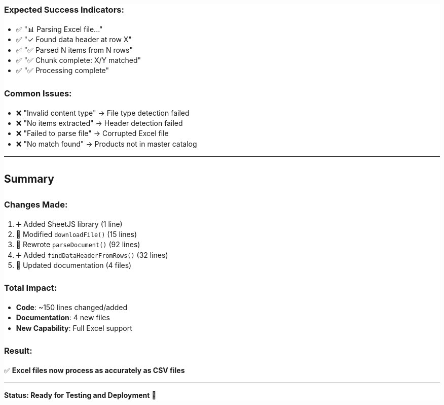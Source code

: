 ### Expected Success Indicators:
- ✅ "📊 Parsing Excel file..."
- ✅ "✓ Found data header at row X"
- ✅ "✅ Parsed N items from N rows"
- ✅ "✅ Chunk complete: X/Y matched"
- ✅ "✅ Processing complete"

### Common Issues:
- ❌ "Invalid content type" → File type detection failed
- ❌ "No items extracted" → Header detection failed
- ❌ "Failed to parse file" → Corrupted Excel file
- ❌ "No match found" → Products not in master catalog

---

## Summary

### Changes Made:
1. ➕ Added SheetJS library (1 line)
2. 🔧 Modified `downloadFile()` (15 lines)
3. 🔧 Rewrote `parseDocument()` (92 lines)
4. ➕ Added `findDataHeaderFromRows()` (32 lines)
5. 📝 Updated documentation (4 files)

### Total Impact:
- **Code**: ~150 lines changed/added
- **Documentation**: 4 new files
- **New Capability**: Full Excel support

### Result:
✅ **Excel files now process as accurately as CSV files**

---

**Status: Ready for Testing and Deployment** 🚀
